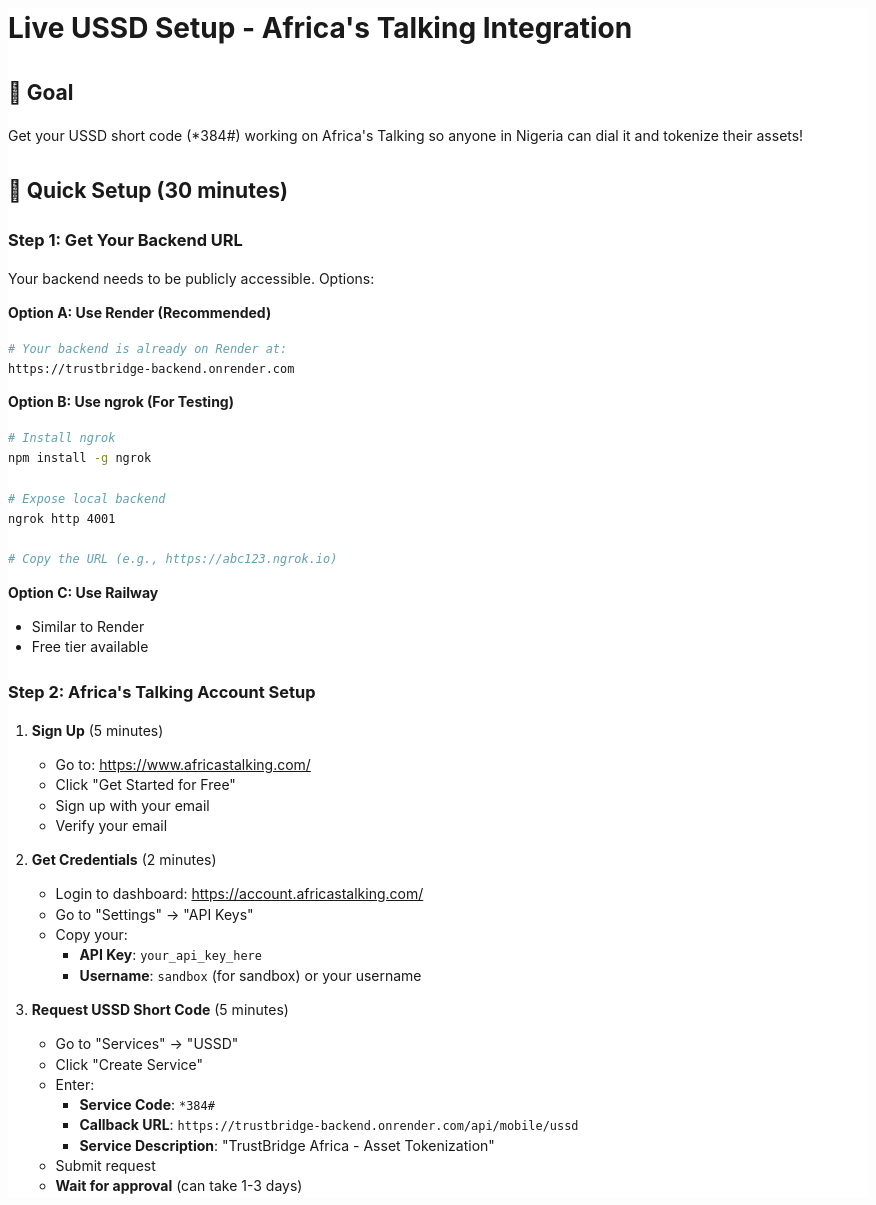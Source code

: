 # Live USSD Setup - Africa's Talking Integration

## 🎯 Goal
Get your USSD short code (*384#) working on Africa's Talking so anyone in Nigeria can dial it and tokenize their assets!

## 🚀 Quick Setup (30 minutes)

### Step 1: Get Your Backend URL

Your backend needs to be publicly accessible. Options:

**Option A: Use Render (Recommended)**
```bash
# Your backend is already on Render at:
https://trustbridge-backend.onrender.com
```

**Option B: Use ngrok (For Testing)**
```bash
# Install ngrok
npm install -g ngrok

# Expose local backend
ngrok http 4001

# Copy the URL (e.g., https://abc123.ngrok.io)
```

**Option C: Use Railway**
- Similar to Render
- Free tier available

### Step 2: Africa's Talking Account Setup

1. **Sign Up** (5 minutes)
   - Go to: https://www.africastalking.com/
   - Click "Get Started for Free"
   - Sign up with your email
   - Verify your email

2. **Get Credentials** (2 minutes)
   - Login to dashboard: https://account.africastalking.com/
   - Go to "Settings" → "API Keys"
   - Copy your:
     - **API Key**: `your_api_key_here`
     - **Username**: `sandbox` (for sandbox) or your username

3. **Request USSD Short Code** (5 minutes)
   - Go to "Services" → "USSD"
   - Click "Create Service"
   - Enter:
     - **Service Code**: `*384#`
     - **Callback URL**: `https://trustbridge-backend.onrender.com/api/mobile/ussd`
     - **Service Description**: "TrustBridge Africa - Asset Tokenization"
   - Submit request
   - **Wait for approval** (can take 1-3 days)
